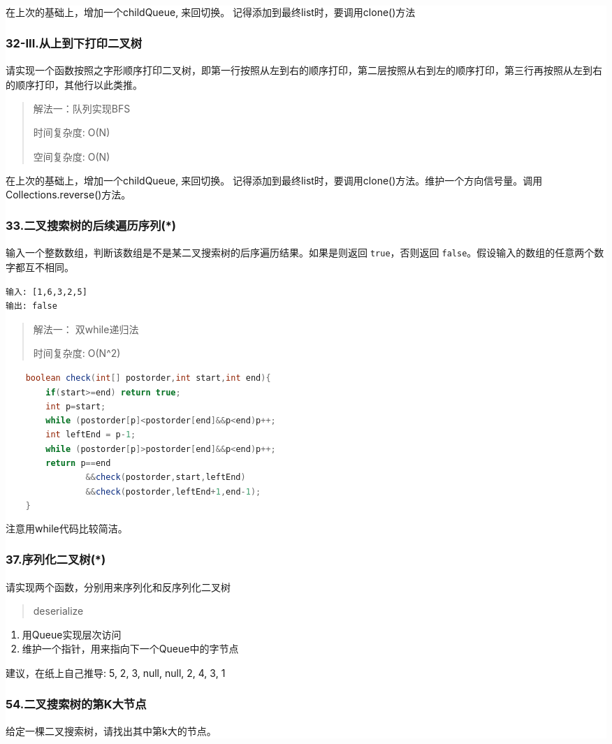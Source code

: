 在上次的基础上，增加一个childQueue, 来回切换。 记得添加到最终list时，要调用clone()方法

### 32-III.从上到下打印二叉树

请实现一个函数按照之字形顺序打印二叉树，即第一行按照从左到右的顺序打印，第二层按照从右到左的顺序打印，第三行再按照从左到右的顺序打印，其他行以此类推。

> 解法一：队列实现BFS
>
> 时间复杂度: O(N)
>
> 空间复杂度: O(N)

在上次的基础上，增加一个childQueue, 来回切换。 记得添加到最终list时，要调用clone()方法。维护一个方向信号量。调用Collections.reverse()方法。

### 33.二叉搜索树的后续遍历序列(*)

输入一个整数数组，判断该数组是不是某二叉搜索树的后序遍历结果。如果是则返回 `true`，否则返回 `false`。假设输入的数组的任意两个数字都互不相同。

```
输入: [1,6,3,2,5]
输出: false
```

> 解法一： 双while递归法
>
> 时间复杂度: O(N^2)

```java
    boolean check(int[] postorder,int start,int end){
        if(start>=end) return true;
        int p=start;
        while (postorder[p]<postorder[end]&&p<end)p++;
        int leftEnd = p-1;
        while (postorder[p]>postorder[end]&&p<end)p++;
        return p==end
                &&check(postorder,start,leftEnd)
                &&check(postorder,leftEnd+1,end-1);
    }
```

注意用while代码比较简洁。

### 37.序列化二叉树(*)

请实现两个函数，分别用来序列化和反序列化二叉树

> deserialize

1. 用Queue实现层次访问
2. 维护一个指针，用来指向下一个Queue中的字节点

建议，在纸上自己推导: 5, 2, 3, null, null, 2, 4, 3, 1

### 54.二叉搜索树的第K大节点

给定一棵二叉搜索树，请找出其中第k大的节点。
